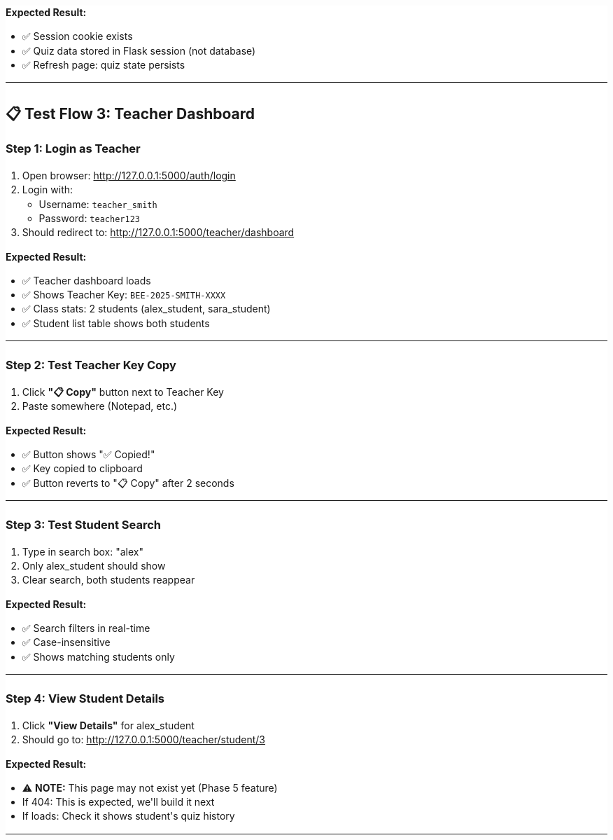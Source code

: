 **Expected Result:**
- ✅ Session cookie exists
- ✅ Quiz data stored in Flask session (not database)
- ✅ Refresh page: quiz state persists

---

## 📋 Test Flow 3: Teacher Dashboard

### Step 1: Login as Teacher
1. Open browser: http://127.0.0.1:5000/auth/login
2. Login with:
   - Username: `teacher_smith`
   - Password: `teacher123`
3. Should redirect to: http://127.0.0.1:5000/teacher/dashboard

**Expected Result:**
- ✅ Teacher dashboard loads
- ✅ Shows Teacher Key: `BEE-2025-SMITH-XXXX`
- ✅ Class stats: 2 students (alex_student, sara_student)
- ✅ Student list table shows both students

---

### Step 2: Test Teacher Key Copy
1. Click **"📋 Copy"** button next to Teacher Key
2. Paste somewhere (Notepad, etc.)

**Expected Result:**
- ✅ Button shows "✅ Copied!"
- ✅ Key copied to clipboard
- ✅ Button reverts to "📋 Copy" after 2 seconds

---

### Step 3: Test Student Search
1. Type in search box: "alex"
2. Only alex_student should show
3. Clear search, both students reappear

**Expected Result:**
- ✅ Search filters in real-time
- ✅ Case-insensitive
- ✅ Shows matching students only

---

### Step 4: View Student Details
1. Click **"View Details"** for alex_student
2. Should go to: http://127.0.0.1:5000/teacher/student/3

**Expected Result:**
- ⚠️ **NOTE:** This page may not exist yet (Phase 5 feature)
- If 404: This is expected, we'll build it next
- If loads: Check it shows student's quiz history

---